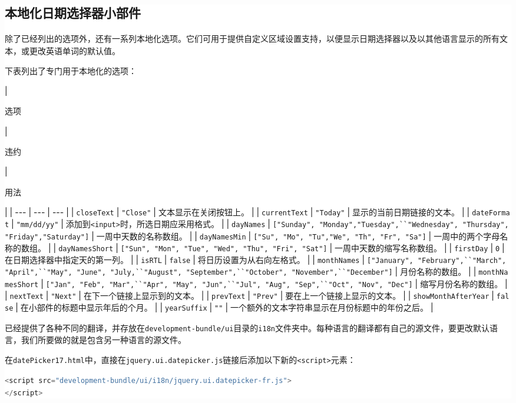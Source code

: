 ## 本地化日期选择器小部件

除了已经列出的选项外，还有一系列本地化选项。它们可用于提供自定义区域设置支持，以便显示日期选择器以及以其他语言显示的所有文本，或更改英语单词的默认值。

下表列出了专门用于本地化的选项：

<colgroup><col style="text-align: left"> <col style="text-align: left"> <col style="text-align: left"></colgroup> 
| 

选项

 | 

违约

 | 

用法

 |
| --- | --- | --- |
| `closeText` | `"Close"` | 文本显示在关闭按钮上。 |
| `currentText` | `"Today"` | 显示的当前日期链接的文本。 |
| `dateFormat` | `"mm/dd/yy"` | 添加到`<input>`时，所选日期应采用格式。 |
| `dayNames` | `["Sunday", "Monday","Tuesday",``"Wednesday", "Thursday", "Friday","Saturday"]` | 一周中天数的名称数组。 |
| `dayNamesMin` | `["Su", "Mo", "Tu","We", "Th", "Fr", "Sa"]` | 一周中的两个字母名称的数组。 |
| `dayNamesShort` | `["Sun", "Mon", "Tue", "Wed", "Thu", "Fri", "Sat"]` | 一周中天数的缩写名称数组。 |
| `firstDay` | `0` | 在日期选择器中指定天的第一列。 |
| `isRTL` | `false` | 将日历设置为从右向左格式。 |
| `monthNames` | `["January", "February",``"March", "April",``"May", "June", "July,``"August", "September",``"October", "November",``"December"]` | 月份名称的数组。 |
| `monthNamesShort` | `["Jan", "Feb", "Mar",``"Apr", "May", "Jun",``"Jul", "Aug", "Sep",``"Oct", "Nov", "Dec"]` | 缩写月份名称的数组。 |
| `nextText` | `"Next"` | 在下一个链接上显示到的文本。 |
| `prevText` | `"Prev"` | 要在上一个链接上显示的文本。 |
| `showMonthAfterYear` | `false` | 在小部件的标题中显示年后的个月。 |
| `yearSuffix` | `""` | 一个额外的文本字符串显示在月份标题中的年份之后。 |

已经提供了各种不同的翻译，并存放在`development-bundle/ui`目录的`i18n`文件夹中。每种语言的翻译都有自己的源文件，要更改默认语言，我们所要做的就是包含另一种语言的源文件。

在`datePicker17.html`中，直接在`jquery.ui.datepicker.js`链接后添加以下新的`<script>`元素：

```js
<script src="development-bundle/ui/i18n/jquery.ui.datepicker-fr.js">
</script>
```
